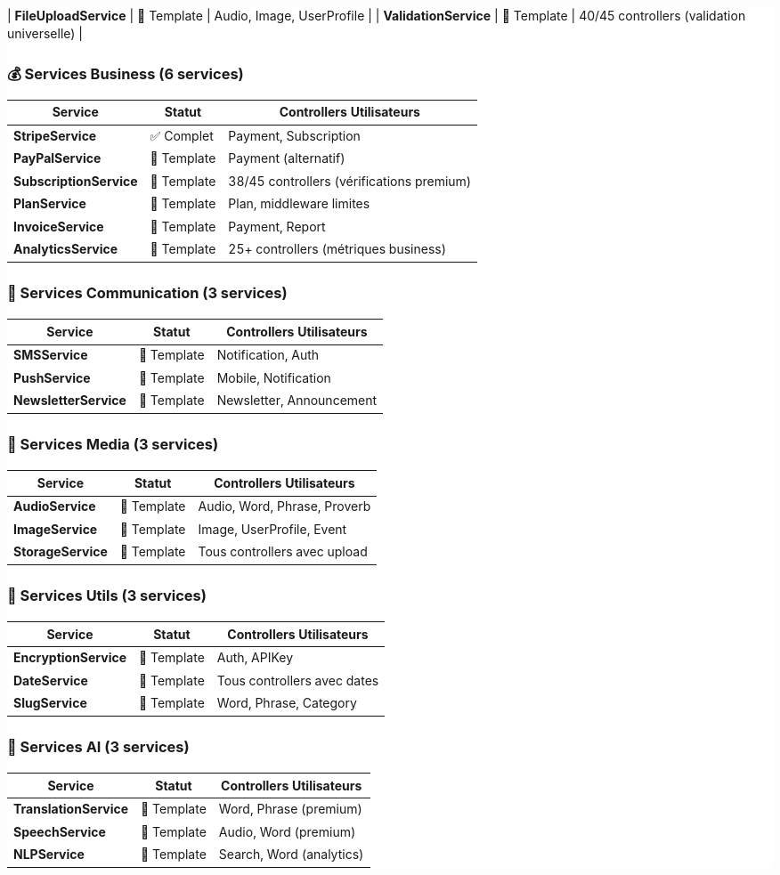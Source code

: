 | **FileUploadService** | 📝 Template | Audio, Image, UserProfile |
| **ValidationService** | 📝 Template | 40/45 controllers (validation universelle) |

### 💰 Services Business (6 services)
| Service | Statut | Controllers Utilisateurs |
|---------|--------|---------------------------|
| **StripeService** | ✅ Complet | Payment, Subscription |
| **PayPalService** | 📝 Template | Payment (alternatif) |
| **SubscriptionService** | 📝 Template | 38/45 controllers (vérifications premium) |
| **PlanService** | 📝 Template | Plan, middleware limites |
| **InvoiceService** | 📝 Template | Payment, Report |
| **AnalyticsService** | 📝 Template | 25+ controllers (métriques business) |

### 📱 Services Communication (3 services)
| Service | Statut | Controllers Utilisateurs |
|---------|--------|---------------------------|
| **SMSService** | 📝 Template | Notification, Auth |
| **PushService** | 📝 Template | Mobile, Notification |
| **NewsletterService** | 📝 Template | Newsletter, Announcement |

### 🎵 Services Media (3 services)
| Service | Statut | Controllers Utilisateurs |
|---------|--------|---------------------------|
| **AudioService** | 📝 Template | Audio, Word, Phrase, Proverb |
| **ImageService** | 📝 Template | Image, UserProfile, Event |
| **StorageService** | 📝 Template | Tous controllers avec upload |

### 🔧 Services Utils (3 services)
| Service | Statut | Controllers Utilisateurs |
|---------|--------|---------------------------|
| **EncryptionService** | 📝 Template | Auth, APIKey |
| **DateService** | 📝 Template | Tous controllers avec dates |
| **SlugService** | 📝 Template | Word, Phrase, Category |

### 🤖 Services AI (3 services)
| Service | Statut | Controllers Utilisateurs |
|---------|--------|---------------------------|
| **TranslationService** | 📝 Template | Word, Phrase (premium) |
| **SpeechService** | 📝 Template | Audio, Word (premium) |
| **NLPService** | 📝 Template | Search, Word (analytics) |
